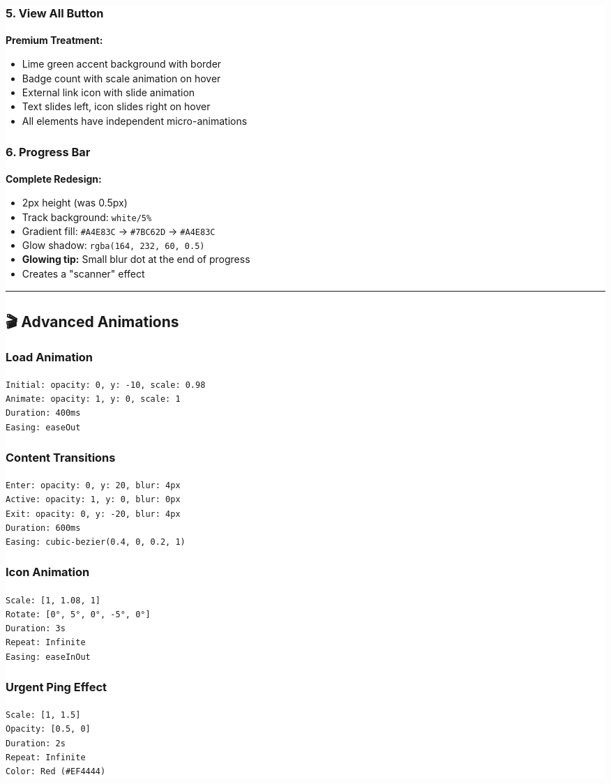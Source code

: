### 5. **View All Button**
**Premium Treatment:**
- Lime green accent background with border
- Badge count with scale animation on hover
- External link icon with slide animation
- Text slides left, icon slides right on hover
- All elements have independent micro-animations

### 6. **Progress Bar**
**Complete Redesign:**
- 2px height (was 0.5px)
- Track background: `white/5%`
- Gradient fill: `#A4E83C` → `#7BC62D` → `#A4E83C`
- Glow shadow: `rgba(164, 232, 60, 0.5)`
- **Glowing tip:** Small blur dot at the end of progress
- Creates a "scanner" effect

---

## 🎬 Advanced Animations

### Load Animation
```
Initial: opacity: 0, y: -10, scale: 0.98
Animate: opacity: 1, y: 0, scale: 1
Duration: 400ms
Easing: easeOut
```

### Content Transitions
```
Enter: opacity: 0, y: 20, blur: 4px
Active: opacity: 1, y: 0, blur: 0px
Exit: opacity: 0, y: -20, blur: 4px
Duration: 600ms
Easing: cubic-bezier(0.4, 0, 0.2, 1)
```

### Icon Animation
```
Scale: [1, 1.08, 1]
Rotate: [0°, 5°, 0°, -5°, 0°]
Duration: 3s
Repeat: Infinite
Easing: easeInOut
```

### Urgent Ping Effect
```
Scale: [1, 1.5]
Opacity: [0.5, 0]
Duration: 2s
Repeat: Infinite
Color: Red (#EF4444)
```
